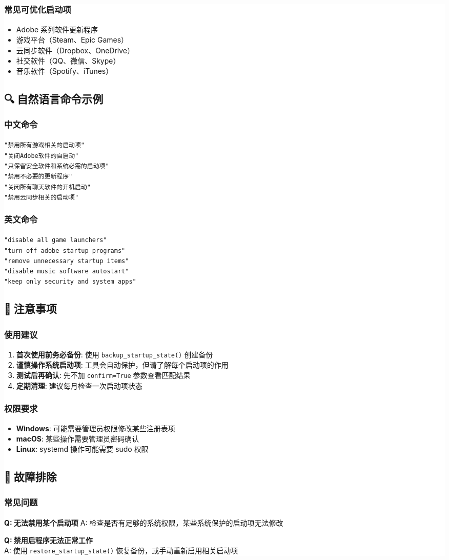 ### 常见可优化启动项
- Adobe 系列软件更新程序
- 游戏平台（Steam、Epic Games）
- 云同步软件（Dropbox、OneDrive）
- 社交软件（QQ、微信、Skype）
- 音乐软件（Spotify、iTunes）

## 🔍 自然语言命令示例

### 中文命令
```
"禁用所有游戏相关的启动项"
"关闭Adobe软件的自启动"  
"只保留安全软件和系统必需的启动项"
"禁用不必要的更新程序"
"关闭所有聊天软件的开机启动"
"禁用云同步相关的启动项"
```

### 英文命令
```
"disable all game launchers"
"turn off adobe startup programs"
"remove unnecessary startup items"  
"disable music software autostart"
"keep only security and system apps"
```

## 🚨 注意事项

### 使用建议
1. **首次使用前务必备份**: 使用 `backup_startup_state()` 创建备份
2. **谨慎操作系统启动项**: 工具会自动保护，但请了解每个启动项的作用
3. **测试后再确认**: 先不加 `confirm=True` 参数查看匹配结果
4. **定期清理**: 建议每月检查一次启动项状态

### 权限要求
- **Windows**: 可能需要管理员权限修改某些注册表项
- **macOS**: 某些操作需要管理员密码确认
- **Linux**: systemd 操作可能需要 sudo 权限

## 🐛 故障排除

### 常见问题

**Q: 无法禁用某个启动项**
A: 检查是否有足够的系统权限，某些系统保护的启动项无法修改

**Q: 禁用后程序无法正常工作**  
A: 使用 `restore_startup_state()` 恢复备份，或手动重新启用相关启动项
